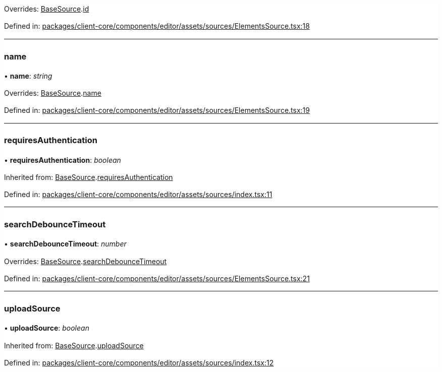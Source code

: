 Overrides: [BaseSource](client_core_components_editor_assets_sources.basesource.md).[id](client_core_components_editor_assets_sources.basesource.md#id)

Defined in: [packages/client-core/components/editor/assets/sources/ElementsSource.tsx:18](https://github.com/xr3ngine/xr3ngine/blob/9d253dc38/packages/client-core/components/editor/assets/sources/ElementsSource.tsx#L18)

___

### name

• **name**: *string*

Overrides: [BaseSource](client_core_components_editor_assets_sources.basesource.md).[name](client_core_components_editor_assets_sources.basesource.md#name)

Defined in: [packages/client-core/components/editor/assets/sources/ElementsSource.tsx:19](https://github.com/xr3ngine/xr3ngine/blob/9d253dc38/packages/client-core/components/editor/assets/sources/ElementsSource.tsx#L19)

___

### requiresAuthentication

• **requiresAuthentication**: *boolean*

Inherited from: [BaseSource](client_core_components_editor_assets_sources.basesource.md).[requiresAuthentication](client_core_components_editor_assets_sources.basesource.md#requiresauthentication)

Defined in: [packages/client-core/components/editor/assets/sources/index.tsx:11](https://github.com/xr3ngine/xr3ngine/blob/9d253dc38/packages/client-core/components/editor/assets/sources/index.tsx#L11)

___

### searchDebounceTimeout

• **searchDebounceTimeout**: *number*

Overrides: [BaseSource](client_core_components_editor_assets_sources.basesource.md).[searchDebounceTimeout](client_core_components_editor_assets_sources.basesource.md#searchdebouncetimeout)

Defined in: [packages/client-core/components/editor/assets/sources/ElementsSource.tsx:21](https://github.com/xr3ngine/xr3ngine/blob/9d253dc38/packages/client-core/components/editor/assets/sources/ElementsSource.tsx#L21)

___

### uploadSource

• **uploadSource**: *boolean*

Inherited from: [BaseSource](client_core_components_editor_assets_sources.basesource.md).[uploadSource](client_core_components_editor_assets_sources.basesource.md#uploadsource)

Defined in: [packages/client-core/components/editor/assets/sources/index.tsx:12](https://github.com/xr3ngine/xr3ngine/blob/9d253dc38/packages/client-core/components/editor/assets/sources/index.tsx#L12)
